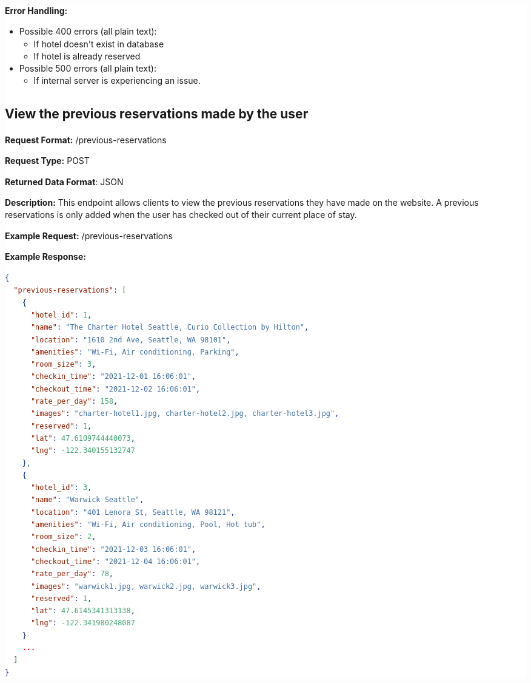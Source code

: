 **Error Handling:**
- Possible 400 errors (all plain text):
  - If hotel doesn't exist in database
  - If hotel is already reserved
- Possible 500 errors (all plain text):
  - If internal server is experiencing an issue.

## View the previous reservations made by the user
**Request Format:** /previous-reservations

**Request Type:** POST

**Returned Data Format**: JSON

**Description:** This endpoint allows clients to view the previous reservations they have made on the website. A previous reservations is only added when the user has checked out of their current place of stay.

**Example Request:** /previous-reservations

**Example Response:**
``` json
{
  "previous-reservations": [
    {
      "hotel_id": 1,
      "name": "The Charter Hotel Seattle, Curio Collection by Hilton",
      "location": "1610 2nd Ave, Seattle, WA 98101",
      "amenities": "Wi-Fi, Air conditioning, Parking",
      "room_size": 3,
      "checkin_time": "2021-12-01 16:06:01",
      "checkout_time": "2021-12-02 16:06:01",
      "rate_per_day": 158,
      "images": "charter-hotel1.jpg, charter-hotel2.jpg, charter-hotel3.jpg",
      "reserved": 1,
      "lat": 47.6109744440073,
      "lng": -122.340155132747
    },
    {
      "hotel_id": 3,
      "name": "Warwick Seattle",
      "location": "401 Lenora St, Seattle, WA 98121",
      "amenities": "Wi-Fi, Air conditioning, Pool, Hot tub",
      "room_size": 2,
      "checkin_time": "2021-12-03 16:06:01",
      "checkout_time": "2021-12-04 16:06:01",
      "rate_per_day": 78,
      "images": "warwick1.jpg, warwick2.jpg, warwick3.jpg",
      "reserved": 1,
      "lat": 47.6145341313138,
      "lng": -122.341980248087
    }
    ...
  ]
}
```
